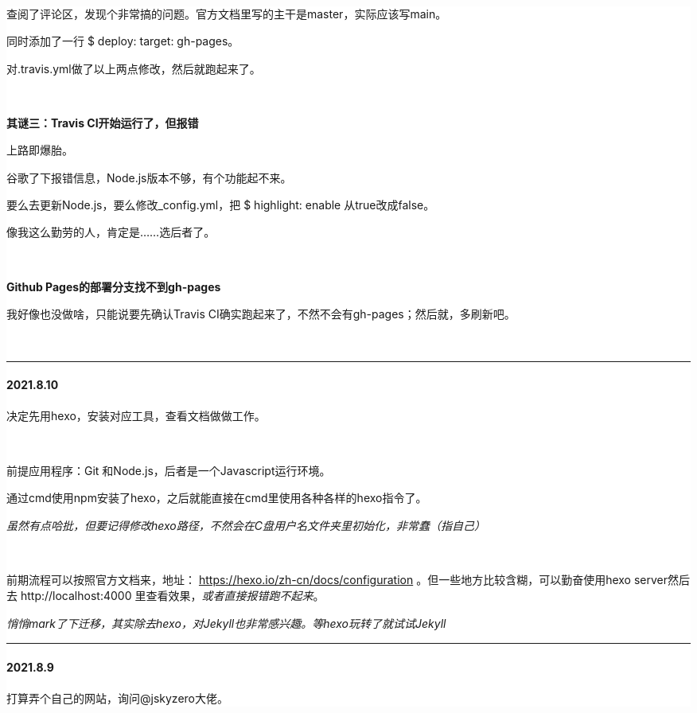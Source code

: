 查阅了评论区，发现个非常搞的问题。官方文档里写的主干是master，实际应该写main。

同时添加了一行 $ deploy: target: gh-pages。

对.travis.yml做了以上两点修改，然后就跑起来了。

  <br/>

**其谜三：Travis CI开始运行了，但报错**

上路即爆胎。

谷歌了下报错信息，Node.js版本不够，有个功能起不来。

要么去更新Node.js，要么修改_config.yml，把 $ highlight: enable 从true改成false。

像我这么勤劳的人，肯定是……选后者了。

  <br/>

**Github Pages的部署分支找不到gh-pages**

我好像也没做啥，只能说要先确认Travis CI确实跑起来了，不然不会有gh-pages；然后就，多刷新吧。

  <br/>

---

#### **2021.8.10**

决定先用hexo，安装对应工具，查看文档做做工作。

  <br/>

前提应用程序：Git 和Node.js，后者是一个Javascript运行环境。

通过cmd使用npm安装了hexo，之后就能直接在cmd里使用各种各样的hexo指令了。

*虽然有点哈批，但要记得修改hexo路径，不然会在C盘用户名文件夹里初始化，非常蠢（指自己）*

  <br/>

前期流程可以按照官方文档来，地址： https://hexo.io/zh-cn/docs/configuration 。但一些地方比较含糊，可以勤奋使用hexo server然后去 http://localhost:4000 里查看效果，*或者直接报错跑不起来*。

*悄悄mark了下迁移，其实除去hexo，对Jekyll也非常感兴趣。等hexo玩转了就试试Jekyll*

---

#### **2021.8.9**

打算弄个自己的网站，询问@jskyzero大佬。



